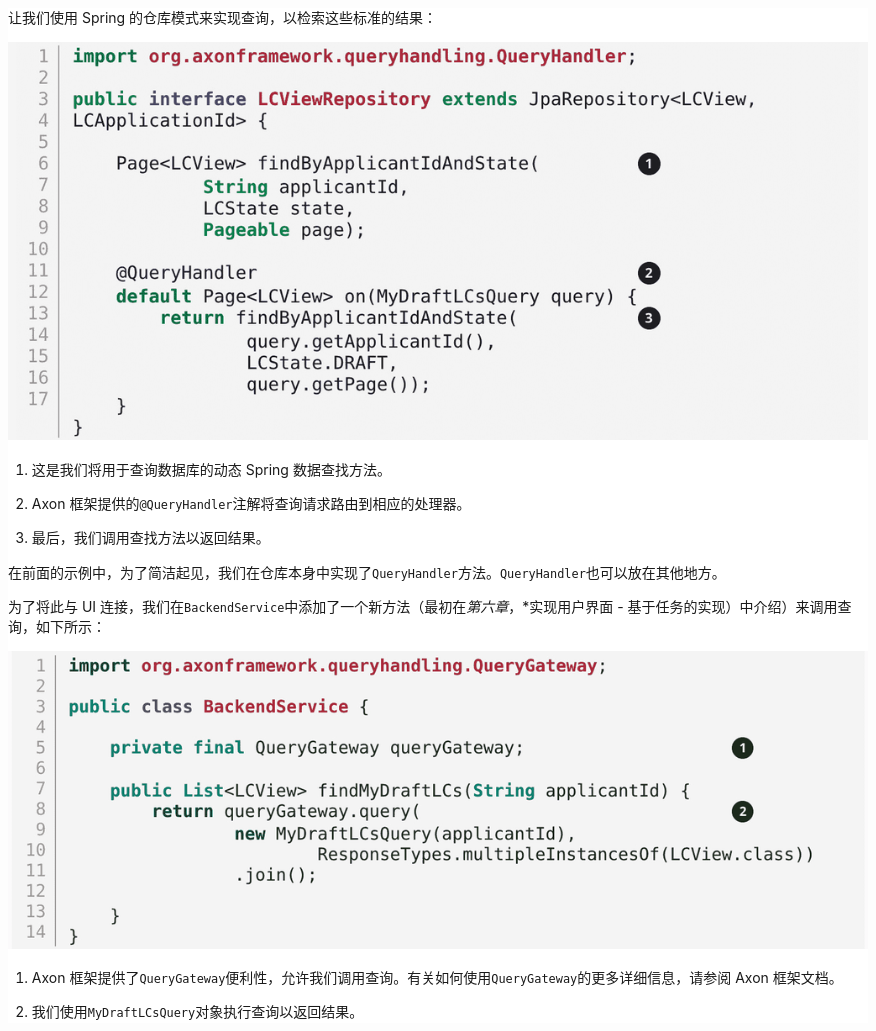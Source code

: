 让我们使用 Spring 的仓库模式来实现查询，以检索这些标准的结果：

![图片](img/ch7-5.jpg)

1.  这是我们将用于查询数据库的动态 Spring 数据查找方法。

1.  Axon 框架提供的`@QueryHandler`注解将查询请求路由到相应的处理器。

1.  最后，我们调用查找方法以返回结果。

在前面的示例中，为了简洁起见，我们在仓库本身中实现了`QueryHandler`方法。`QueryHandler`也可以放在其他地方。

为了将此与 UI 连接，我们在`BackendService`中添加了一个新方法（最初在*第六章*，*实现用户界面 - 基于任务的实现）中介绍）来调用查询，如下所示：

![图片](img/ch7-6.jpg)

1.  Axon 框架提供了`QueryGateway`便利性，允许我们调用查询。有关如何使用`QueryGateway`的更多详细信息，请参阅 Axon 框架文档。

1.  我们使用`MyDraftLCsQuery`对象执行查询以返回结果。
